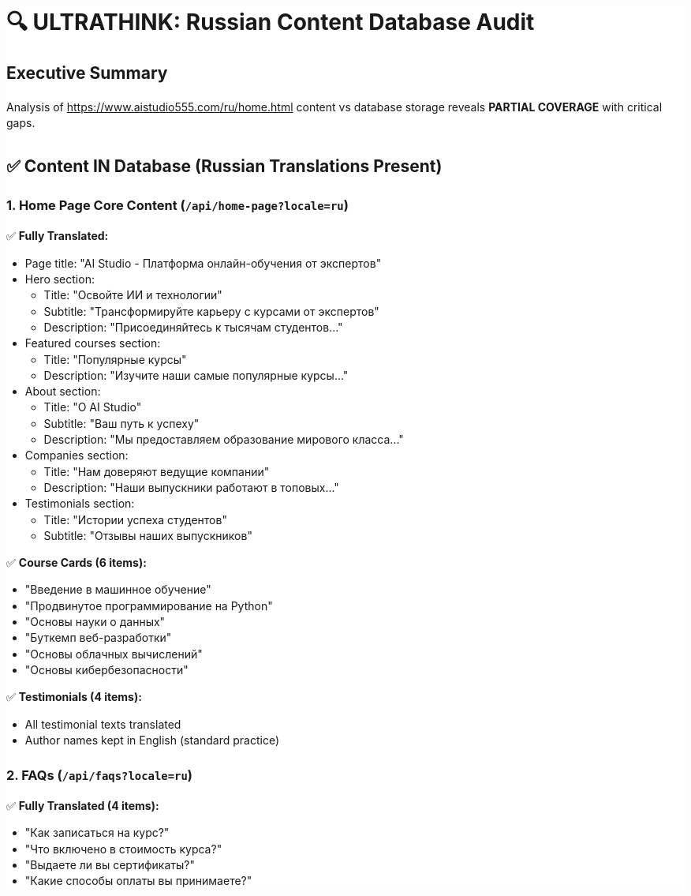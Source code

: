 # 🔍 ULTRATHINK: Russian Content Database Audit

## Executive Summary
Analysis of https://www.aistudio555.com/ru/home.html content vs database storage reveals **PARTIAL COVERAGE** with critical gaps.

## ✅ Content IN Database (Russian Translations Present)

### 1. **Home Page Core Content** (`/api/home-page?locale=ru`)
✅ **Fully Translated:**
- Page title: "AI Studio - Платформа онлайн-обучения от экспертов"
- Hero section:
  - Title: "Освойте ИИ и технологии"
  - Subtitle: "Трансформируйте карьеру с курсами от экспертов"
  - Description: "Присоединяйтесь к тысячам студентов..."
- Featured courses section:
  - Title: "Популярные курсы"
  - Description: "Изучите наши самые популярные курсы..."
- About section:
  - Title: "О AI Studio"
  - Subtitle: "Ваш путь к успеху"
  - Description: "Мы предоставляем образование мирового класса..."
- Companies section:
  - Title: "Нам доверяют ведущие компании"
  - Description: "Наши выпускники работают в топовых..."
- Testimonials section:
  - Title: "Истории успеха студентов"
  - Subtitle: "Отзывы наших выпускников"

✅ **Course Cards (6 items):**
- "Введение в машинное обучение"
- "Продвинутое программирование на Python"
- "Основы науки о данных"
- "Буткемп веб-разработки"
- "Основы облачных вычислений"
- "Основы кибербезопасности"

✅ **Testimonials (4 items):**
- All testimonial texts translated
- Author names kept in English (standard practice)

### 2. **FAQs** (`/api/faqs?locale=ru`)
✅ **Fully Translated (4 items):**
- "Как записаться на курс?"
- "Что включено в стоимость курса?"
- "Выдаете ли вы сертификаты?"
- "Какие способы оплаты вы принимаете?"
